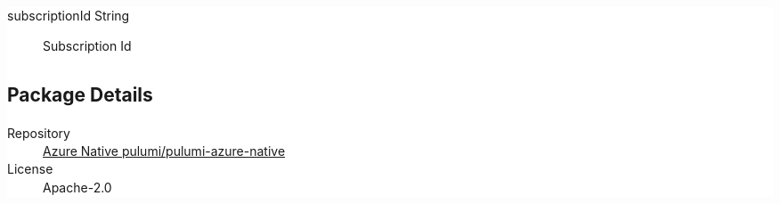 <a data-swiftype-name="resource-property" data-swiftype-type="text" href="#subscriptionid_yaml" style="color: inherit; text-decoration: inherit;">subscription<wbr>Id</a>
</span>
        <span class="property-indicator"></span>
        <span class="property-type">String</span>
    </dt>
    <dd>Subscription Id</dd></dl>
</pulumi-choosable>
</div>





<h2 id="package-details">Package Details</h2>
<dl class="package-details">
	<dt>Repository</dt>
	<dd><a href="https://github.com/pulumi/pulumi-azure-native">Azure Native pulumi/pulumi-azure-native</a></dd>
	<dt>License</dt>
	<dd>Apache-2.0</dd>
</dl>


